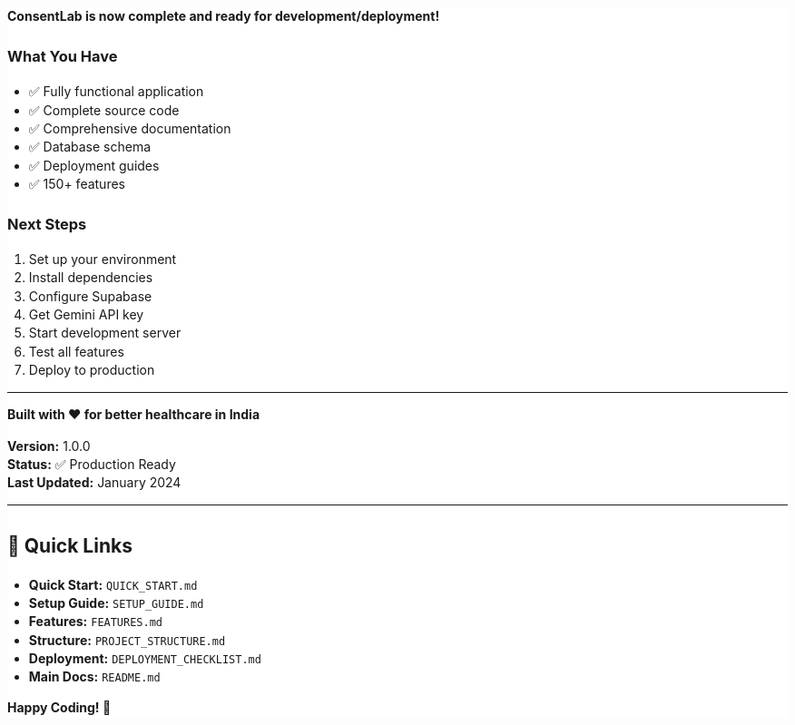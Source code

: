 **ConsentLab is now complete and ready for development/deployment!**

### What You Have
- ✅ Fully functional application
- ✅ Complete source code
- ✅ Comprehensive documentation
- ✅ Database schema
- ✅ Deployment guides
- ✅ 150+ features

### Next Steps
1. Set up your environment
2. Install dependencies
3. Configure Supabase
4. Get Gemini API key
5. Start development server
6. Test all features
7. Deploy to production

---

**Built with ❤️ for better healthcare in India**

**Version:** 1.0.0  
**Status:** ✅ Production Ready  
**Last Updated:** January 2024

---

## 📧 Quick Links

- **Quick Start:** `QUICK_START.md`
- **Setup Guide:** `SETUP_GUIDE.md`
- **Features:** `FEATURES.md`
- **Structure:** `PROJECT_STRUCTURE.md`
- **Deployment:** `DEPLOYMENT_CHECKLIST.md`
- **Main Docs:** `README.md`

**Happy Coding! 🚀**
